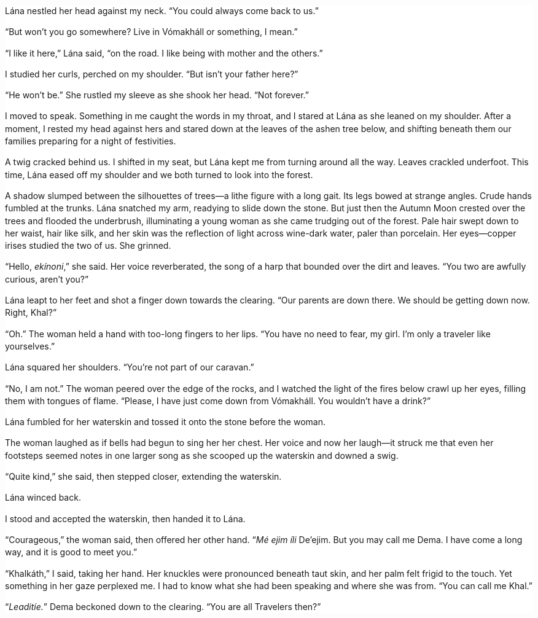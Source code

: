 Lána nestled her head against my neck. “You could always come back to us.”

“But won’t you go somewhere? Live in Vómakháll or something, I mean.”

“I like it here,” Lána said, “on the road. I like being with mother and the others.”

I studied her curls, perched on my shoulder. “But isn’t your father here?”

“He won’t be.” She rustled my sleeve as she shook her head. “Not forever.”

I moved to speak. Something in me caught the words in my throat, and I stared at Lána as she leaned on my shoulder. After a moment, I rested my head against hers and stared down at the leaves of the ashen tree below, and shifting beneath them our families preparing for a night of festivities.

A twig cracked behind us. I shifted in my seat, but Lána kept me from turning around all the way. Leaves crackled underfoot. This time, Lána eased off my shoulder and we both turned to look into the forest.

A shadow slumped between the silhouettes of trees—a lithe figure with a long gait. Its legs bowed at strange angles. Crude hands fumbled at the trunks. Lána snatched my arm, readying to slide down the stone. But just then the Autumn Moon crested over the trees and flooded the underbrush, illuminating a young woman as she came trudging out of the forest. Pale hair swept down to her waist, hair like silk, and her skin was the reflection of light across wine-dark water, paler than porcelain. Her eyes—copper irises studied the two of us. She grinned.

“Hello, *ekínoni*,” she said. Her voice reverberated, the song of a harp that bounded over the dirt and leaves. “You two are awfully curious, aren’t you?”

Lána leapt to her feet and shot a finger down towards the clearing. “Our parents are down there. We should be getting down now. Right, Khal?”

“Oh.” The woman held a hand with too-long fingers to her lips. “You have no need to fear, my girl. I’m only a traveler like yourselves.”

Lána squared her shoulders. “You’re not part of our caravan.”

“No, I am not.” The woman peered over the edge of the rocks, and I watched the light of the fires below crawl up her eyes, filling them with tongues of flame. “Please, I have just come down from Vómakháll. You wouldn’t have a drink?”

Lána fumbled for her waterskin and tossed it onto the stone before the woman.

The woman laughed as if bells had begun to sing her her chest. Her voice and now her laugh—it struck me that even her footsteps seemed notes in one larger song as she scooped up the waterskin and downed a swig.

“Quite kind,” she said, then stepped closer, extending the waterskin.

Lána winced back.

I stood and accepted the waterskin, then handed it to Lána.

“Courageous,” the woman said, then offered her other hand. “*Mé ejim íli* De’ejim. But you may call me Dema. I have come a long way, and it is good to meet you.”

“Khalkáth,” I said, taking her hand. Her knuckles were pronounced beneath taut skin, and her palm felt frigid to the touch. Yet something in her gaze perplexed me. I had to know what she had been speaking and where she was from. “You can call me Khal.”

“*Leaditíe.*” Dema beckoned down to the clearing. “You are all Travelers then?”
